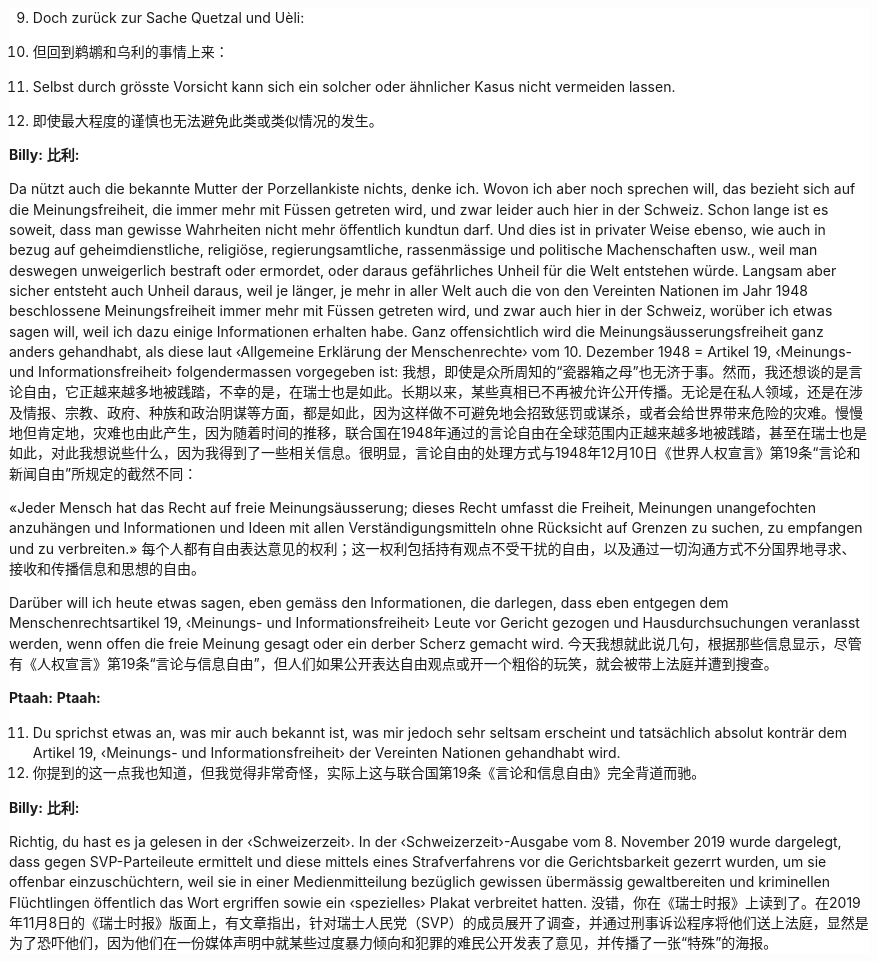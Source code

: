 9. Doch zurück zur Sache Quetzal und Uèli:
9. 但回到鹈鹕和乌利的事情上来：

10. Selbst durch grösste Vorsicht kann sich ein solcher oder ähnlicher Kasus nicht vermeiden lassen.
10. 即使最大程度的谨慎也无法避免此类或类似情况的发生。

**Billy:**
**比利:**

Da nützt auch die bekannte Mutter der Porzellankiste nichts, denke ich. Wovon ich aber noch sprechen will, das bezieht sich auf die Meinungsfreiheit, die immer mehr mit Füssen getreten wird, und zwar leider auch hier in der Schweiz. Schon lange ist es soweit, dass man gewisse Wahrheiten nicht mehr öffentlich kundtun darf. Und dies ist in privater Weise ebenso, wie auch in bezug auf geheimdienstliche, religiöse, regierungsamtliche, rassenmässige und politische Machenschaften usw., weil man deswegen unweigerlich bestraft oder ermordet, oder daraus gefährliches Unheil für die Welt entstehen würde. Langsam aber sicher entsteht auch Unheil daraus, weil je länger, je mehr in aller Welt auch die von den Vereinten Nationen im Jahr 1948 beschlossene Meinungsfreiheit immer mehr mit Füssen getreten wird, und zwar auch hier in der Schweiz, worüber ich etwas sagen will, weil ich dazu einige Informationen erhalten habe. Ganz offensichtlich wird die Meinungsäusserungsfreiheit ganz anders gehandhabt, als diese laut ‹Allgemeine Erklärung der Menschenrechte› vom 10. Dezember 1948 = Artikel 19, ‹Meinungs- und Informationsfreiheit› folgendermassen vorgegeben ist:
我想，即使是众所周知的“瓷器箱之母”也无济于事。然而，我还想谈的是言论自由，它正越来越多地被践踏，不幸的是，在瑞士也是如此。长期以来，某些真相已不再被允许公开传播。无论是在私人领域，还是在涉及情报、宗教、政府、种族和政治阴谋等方面，都是如此，因为这样做不可避免地会招致惩罚或谋杀，或者会给世界带来危险的灾难。慢慢地但肯定地，灾难也由此产生，因为随着时间的推移，联合国在1948年通过的言论自由在全球范围内正越来越多地被践踏，甚至在瑞士也是如此，对此我想说些什么，因为我得到了一些相关信息。很明显，言论自由的处理方式与1948年12月10日《世界人权宣言》第19条“言论和新闻自由”所规定的截然不同：

«Jeder Mensch hat das Recht auf freie Meinungsäusserung; dieses Recht umfasst die Freiheit, Meinungen unangefochten anzuhängen und Informationen und Ideen mit allen Verständigungsmitteln ohne Rücksicht auf Grenzen zu suchen, zu empfangen und zu verbreiten.»
每个人都有自由表达意见的权利；这一权利包括持有观点不受干扰的自由，以及通过一切沟通方式不分国界地寻求、接收和传播信息和思想的自由。

Darüber will ich heute etwas sagen, eben gemäss den Informationen, die darlegen, dass eben entgegen dem Menschenrechtsartikel 19, ‹Meinungs- und Informationsfreiheit› Leute vor Gericht gezogen und Hausdurchsuchungen veranlasst werden, wenn offen die freie Meinung gesagt oder ein derber Scherz gemacht wird.
今天我想就此说几句，根据那些信息显示，尽管有《人权宣言》第19条“言论与信息自由”，但人们如果公开表达自由观点或开一个粗俗的玩笑，就会被带上法庭并遭到搜查。

**Ptaah:**
**Ptaah:**

11. Du sprichst etwas an, was mir auch bekannt ist, was mir jedoch sehr seltsam erscheint und tatsächlich absolut konträr dem Artikel 19, ‹Meinungs- und Informationsfreiheit› der Vereinten Nationen gehandhabt wird.
11. 你提到的这一点我也知道，但我觉得非常奇怪，实际上这与联合国第19条《言论和信息自由》完全背道而驰。

**Billy:**
**比利:**

Richtig, du hast es ja gelesen in der ‹Schweizerzeit›. In der ‹Schweizerzeit›-Ausgabe vom 8. November 2019 wurde dargelegt, dass gegen SVP-Parteileute ermittelt und diese mittels eines Strafverfahrens vor die Gerichtsbarkeit gezerrt wurden, um sie offenbar einzuschüchtern, weil sie in einer Medienmitteilung bezüglich gewissen übermässig gewaltbereiten und kriminellen Flüchtlingen öffentlich das Wort ergriffen sowie ein ‹spezielles› Plakat verbreitet hatten.
没错，你在《瑞士时报》上读到了。在2019年11月8日的《瑞士时报》版面上，有文章指出，针对瑞士人民党（SVP）的成员展开了调查，并通过刑事诉讼程序将他们送上法庭，显然是为了恐吓他们，因为他们在一份媒体声明中就某些过度暴力倾向和犯罪的难民公开发表了意见，并传播了一张“特殊”的海报。
